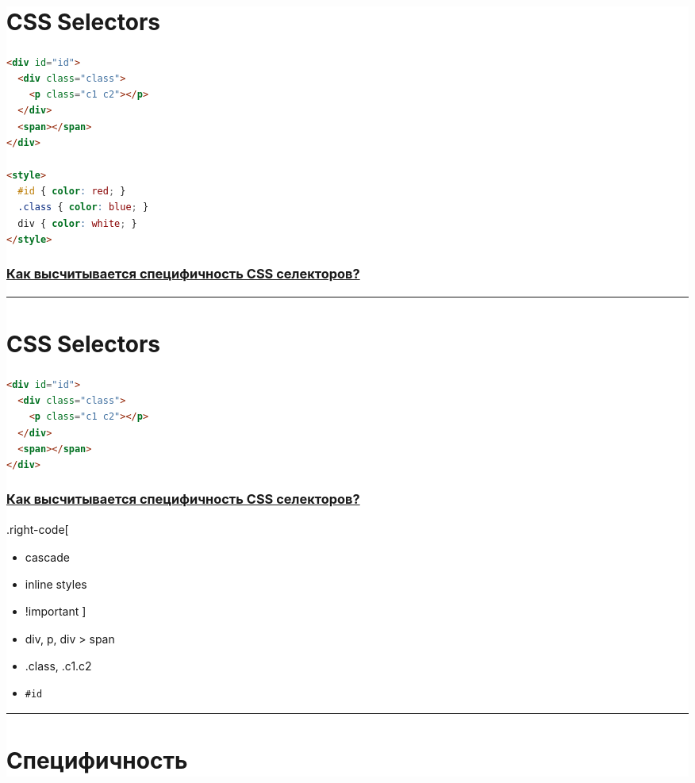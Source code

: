 
# CSS Selectors

```html
<div id="id">
  <div class="class">
    <p class="c1 c2"></p>
  </div>
  <span></span>
</div>

<style>
  #id { color: red; }
  .class { color: blue; }
  div { color: white; }
</style>
```

### [Как высчитывается специфичность CSS селекторов?](https://developer.mozilla.org/en-US/docs/Web/CSS/Specificity) 

---

# CSS Selectors

```html
<div id="id">
  <div class="class">
    <p class="c1 c2"></p>
  </div>
  <span></span>
</div>
```

### [Как высчитывается специфичность CSS селекторов?](https://developer.mozilla.org/en-US/docs/Web/CSS/Specificity) 

.right-code[
- cascade
- inline styles
- !important
]

- div, p, div > span
- .class, .c1.c2
- `#id`

---

# Специфичность
